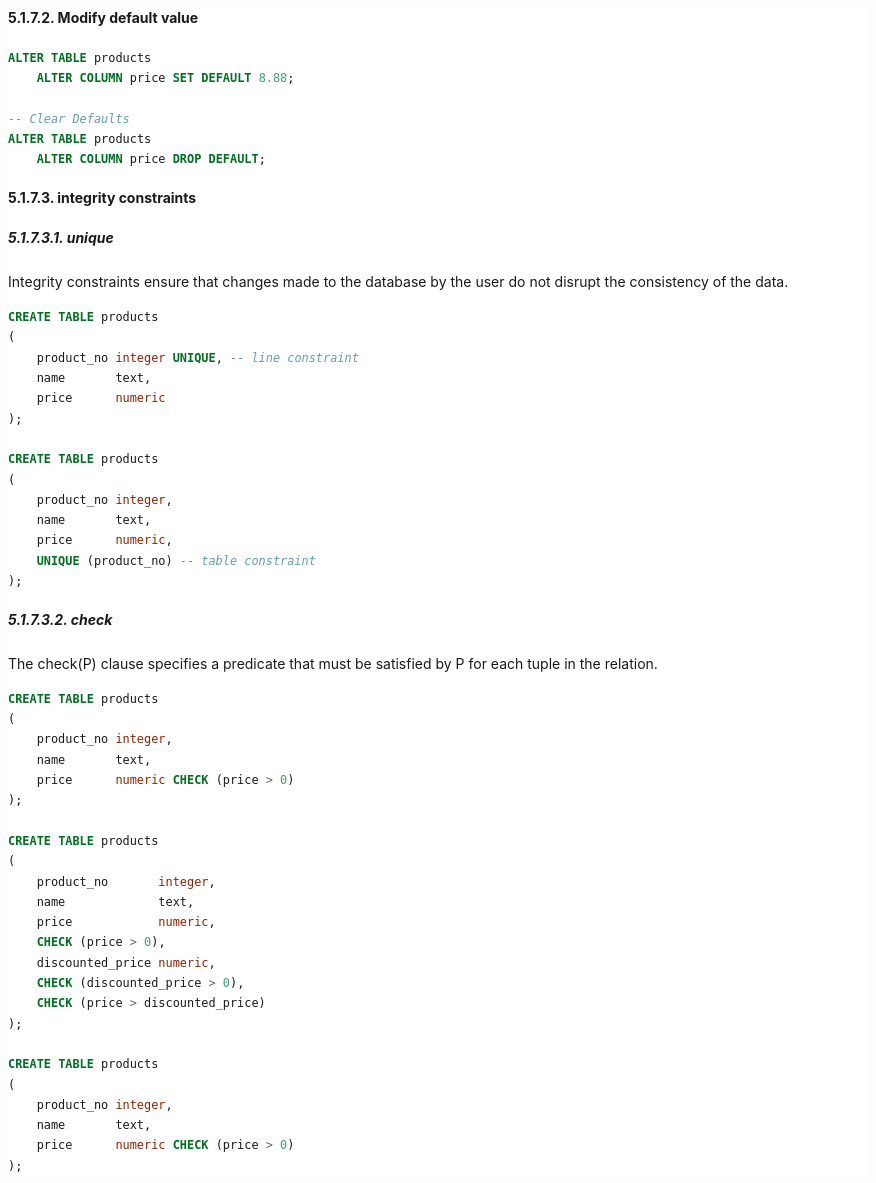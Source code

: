 #### 5.1.7.2. Modify default value

```sql
ALTER TABLE products  
    ALTER COLUMN price SET DEFAULT 8.88;  
    
-- Clear Defaults  
ALTER TABLE products  
    ALTER COLUMN price DROP DEFAULT;
```

#### 5.1.7.3. integrity constraints

##### 5.1.7.3.1. unique

Integrity constraints ensure that changes made to the database by the user do not disrupt the consistency of the data.

```sql
CREATE TABLE products  
(  
    product_no integer UNIQUE, -- line constraint  
    name       text,  
    price      numeric  
);  

CREATE TABLE products  
(  
    product_no integer,  
    name       text,  
    price      numeric,  
    UNIQUE (product_no) -- table constraint  
);
```

##### 5.1.7.3.2. check

The check(P) clause specifies a predicate that must be satisfied by P for each tuple in the relation.

```sql
CREATE TABLE products  
(  
    product_no integer,  
    name       text,  
    price      numeric CHECK (price > 0)  
);  

CREATE TABLE products  
(  
    product_no       integer,  
    name             text,  
    price            numeric,  
    CHECK (price > 0),  
    discounted_price numeric,  
    CHECK (discounted_price > 0),  
    CHECK (price > discounted_price)  
);

CREATE TABLE products  
(  
    product_no integer,  
    name       text,  
    price      numeric CHECK (price > 0)  
);
```
